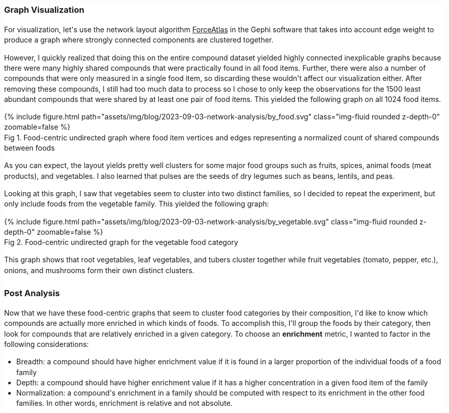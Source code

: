 ### Graph Visualization
For visualization, let's use the network layout algorithm [ForceAtlas](10.1371/journal.pone.0098679) in the Gephi<d-cite key="ICWSM09154"></d-cite> software that takes into account edge weight to produce a graph where strongly connected components are clustered together. 

However, I quickly realized that doing this on the entire compound dataset yielded highly connected inexplicable graphs because there were many highly shared compounds that were practically found in all food items. Further, there were also a number of compounds that were only measured in a single food item, so discarding these wouldn't affect our visualization either. After removing these compounds, I still had too much data to process so I chose to only keep the observations for the 1500 least abundant compounds that were shared by at least one pair of food items. This yielded the following graph on all 1024 food items.

<div class="fake-img">
    {% include figure.html path="assets/img/blog/2023-09-03-network-analysis/by_food.svg" class="img-fluid rounded z-depth-0" zoomable=false %}
</div>
<div class="caption">
    Fig 1. Food-centric undirected graph where food item vertices and edges representing a normalized count of shared compounds between foods
</div>

As you can expect, the layout yields pretty well clusters for some major food groups such as fruits, spices, animal foods (meat products), and vegetables. I also learned that pulses are the seeds of dry legumes such as beans, lentils, and peas.

Looking at this graph, I saw that vegetables seem to cluster into two distinct families, so I decided to repeat the experiment, but only include foods from the vegetable family. This yielded the following graph:

<div class="fake-img">
    {% include figure.html path="assets/img/blog/2023-09-03-network-analysis/by_vegetable.svg" class="img-fluid rounded z-depth-0" zoomable=false %}
</div>
<div class="caption">
    Fig 2. Food-centric undirected graph for the vegetable food category
</div>

This graph shows that root vegetables, leaf vegetables, and tubers cluster together while fruit vegetables (tomato, pepper, etc.), onions, and mushrooms form their own distinct clusters.

### Post Analysis
Now that we have these food-centric graphs that seem to cluster food categories by their composition, I'd like to know which compounds are actually more enriched in which kinds of foods. To accomplish this, I'll group the foods by their category, then look for compounds that are relatively enriched in a given category. To choose an **enrichment** metric, I wanted to factor in the following considerations:

- Breadth: a compound should have higher enrichment value if it is found in a larger proportion of the individual foods of a food family
- Depth: a compound should have higher enrichment value if it has a higher concentration in a given food item of the family
- Normalization: a compound's enrichment in a family should be computed with respect to its enrichment in the other food families. In other words, enrichment is relative and not absolute.
